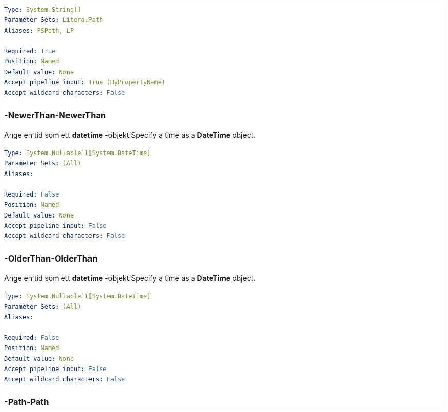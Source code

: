```yaml
Type: System.String[]
Parameter Sets: LiteralPath
Aliases: PSPath, LP

Required: True
Position: Named
Default value: None
Accept pipeline input: True (ByPropertyName)
Accept wildcard characters: False
```

### <span data-ttu-id="2580e-180">-NewerThan</span><span class="sxs-lookup"><span data-stu-id="2580e-180">-NewerThan</span></span>

<span data-ttu-id="2580e-181">Ange en tid som ett **datetime** -objekt.</span><span class="sxs-lookup"><span data-stu-id="2580e-181">Specify a time as a **DateTime** object.</span></span>

```yaml
Type: System.Nullable`1[System.DateTime]
Parameter Sets: (All)
Aliases:

Required: False
Position: Named
Default value: None
Accept pipeline input: False
Accept wildcard characters: False
```

### <span data-ttu-id="2580e-182">-OlderThan</span><span class="sxs-lookup"><span data-stu-id="2580e-182">-OlderThan</span></span>

<span data-ttu-id="2580e-183">Ange en tid som ett **datetime** -objekt.</span><span class="sxs-lookup"><span data-stu-id="2580e-183">Specify a time as a **DateTime** object.</span></span>

```yaml
Type: System.Nullable`1[System.DateTime]
Parameter Sets: (All)
Aliases:

Required: False
Position: Named
Default value: None
Accept pipeline input: False
Accept wildcard characters: False
```

### <span data-ttu-id="2580e-184">-Path</span><span class="sxs-lookup"><span data-stu-id="2580e-184">-Path</span></span>
